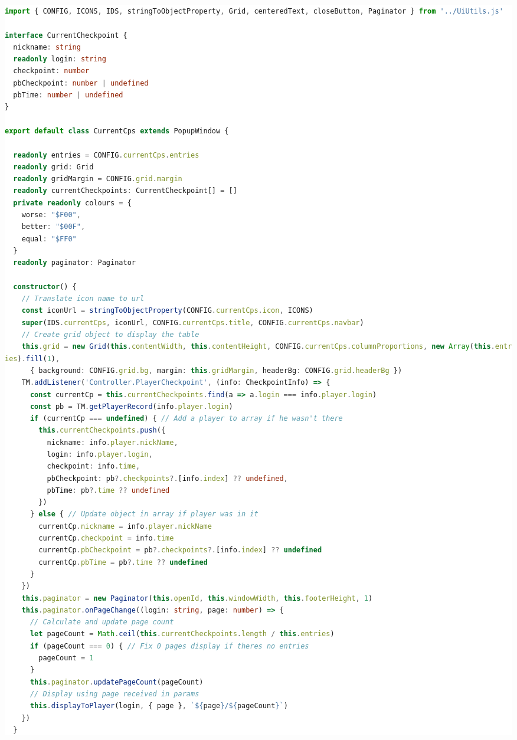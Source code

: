 ```ts
import { CONFIG, ICONS, IDS, stringToObjectProperty, Grid, centeredText, closeButton, Paginator } from '../UiUtils.js'

interface CurrentCheckpoint {
  nickname: string
  readonly login: string
  checkpoint: number
  pbCheckpoint: number | undefined
  pbTime: number | undefined
}

export default class CurrentCps extends PopupWindow {

  readonly entries = CONFIG.currentCps.entries
  readonly grid: Grid
  readonly gridMargin = CONFIG.grid.margin
  readonly currentCheckpoints: CurrentCheckpoint[] = []
  private readonly colours = {
    worse: "$F00",
    better: "$00F",
    equal: "$FF0"
  }
  readonly paginator: Paginator

  constructor() {
    // Translate icon name to url
    const iconUrl = stringToObjectProperty(CONFIG.currentCps.icon, ICONS)
    super(IDS.currentCps, iconUrl, CONFIG.currentCps.title, CONFIG.currentCps.navbar)
    // Create grid object to display the table
    this.grid = new Grid(this.contentWidth, this.contentHeight, CONFIG.currentCps.columnProportions, new Array(this.entries).fill(1),
      { background: CONFIG.grid.bg, margin: this.gridMargin, headerBg: CONFIG.grid.headerBg })
    TM.addListener('Controller.PlayerCheckpoint', (info: CheckpointInfo) => {
      const currentCp = this.currentCheckpoints.find(a => a.login === info.player.login)
      const pb = TM.getPlayerRecord(info.player.login)
      if (currentCp === undefined) { // Add a player to array if he wasn't there
        this.currentCheckpoints.push({
          nickname: info.player.nickName,
          login: info.player.login,
          checkpoint: info.time,
          pbCheckpoint: pb?.checkpoints?.[info.index] ?? undefined,
          pbTime: pb?.time ?? undefined
        })
      } else { // Update object in array if player was in it
        currentCp.nickname = info.player.nickName
        currentCp.checkpoint = info.time
        currentCp.pbCheckpoint = pb?.checkpoints?.[info.index] ?? undefined
        currentCp.pbTime = pb?.time ?? undefined
      }
    })
    this.paginator = new Paginator(this.openId, this.windowWidth, this.footerHeight, 1)
    this.paginator.onPageChange((login: string, page: number) => {
      // Calculate and update page count
      let pageCount = Math.ceil(this.currentCheckpoints.length / this.entries)
      if (pageCount === 0) { // Fix 0 pages display if theres no entries
        pageCount = 1
      }
      this.paginator.updatePageCount(pageCount)
      // Display using page received in params
      this.displayToPlayer(login, { page }, `${page}/${pageCount}`)
    })
  }

```